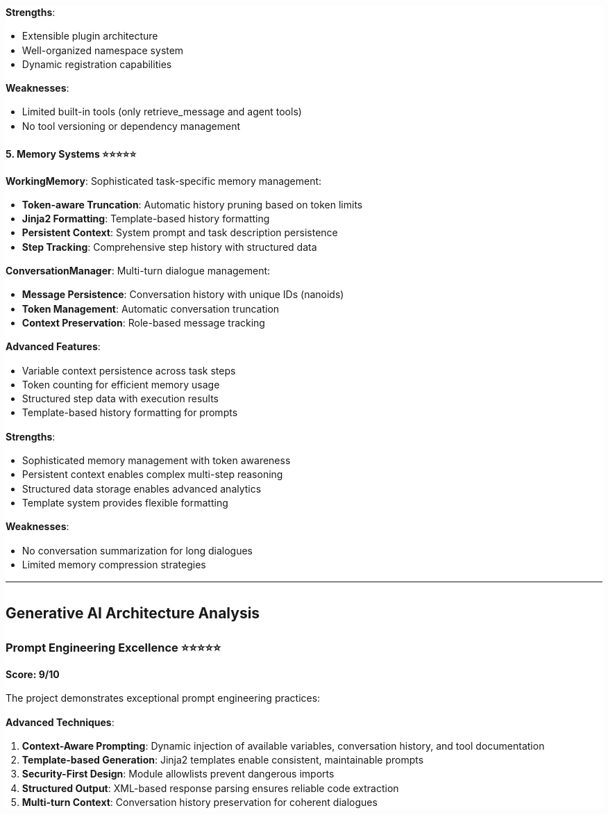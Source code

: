 **Strengths**: 
- Extensible plugin architecture
- Well-organized namespace system
- Dynamic registration capabilities

**Weaknesses**: 
- Limited built-in tools (only retrieve_message and agent tools)
- No tool versioning or dependency management

#### 5. Memory Systems ⭐⭐⭐⭐⭐
**WorkingMemory**: Sophisticated task-specific memory management:
- **Token-aware Truncation**: Automatic history pruning based on token limits
- **Jinja2 Formatting**: Template-based history formatting
- **Persistent Context**: System prompt and task description persistence
- **Step Tracking**: Comprehensive step history with structured data

**ConversationManager**: Multi-turn dialogue management:
- **Message Persistence**: Conversation history with unique IDs (nanoids)
- **Token Management**: Automatic conversation truncation
- **Context Preservation**: Role-based message tracking

**Advanced Features**:
- Variable context persistence across task steps
- Token counting for efficient memory usage
- Structured step data with execution results
- Template-based history formatting for prompts

**Strengths**: 
- Sophisticated memory management with token awareness
- Persistent context enables complex multi-step reasoning
- Structured data storage enables advanced analytics
- Template system provides flexible formatting

**Weaknesses**: 
- No conversation summarization for long dialogues
- Limited memory compression strategies

---

## Generative AI Architecture Analysis

### Prompt Engineering Excellence ⭐⭐⭐⭐⭐
**Score: 9/10**

The project demonstrates exceptional prompt engineering practices:

**Advanced Techniques**:
1. **Context-Aware Prompting**: Dynamic injection of available variables, conversation history, and tool documentation
2. **Template-based Generation**: Jinja2 templates enable consistent, maintainable prompts
3. **Security-First Design**: Module allowlists prevent dangerous imports
4. **Structured Output**: XML-based response parsing ensures reliable code extraction
5. **Multi-turn Context**: Conversation history preservation for coherent dialogues
